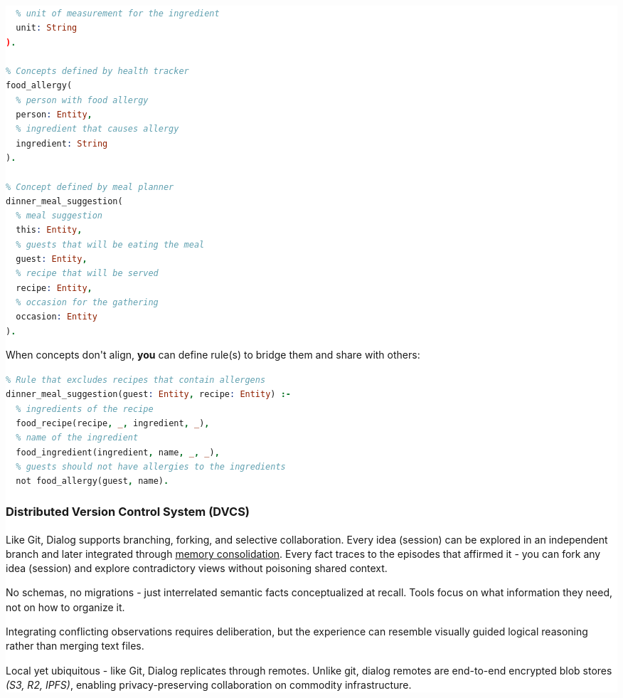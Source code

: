 ```prolog
  % unit of measurement for the ingredient
  unit: String
).

% Concepts defined by health tracker
food_allergy(
  % person with food allergy
  person: Entity,
  % ingredient that causes allergy
  ingredient: String
).

% Concept defined by meal planner
dinner_meal_suggestion(
  % meal suggestion
  this: Entity,
  % guests that will be eating the meal
  guest: Entity,
  % recipe that will be served
  recipe: Entity,
  % occasion for the gathering
  occasion: Entity
).
```

When concepts don't align, **you** can define rule(s) to bridge them and share with others:

```prolog
% Rule that excludes recipes that contain allergens
dinner_meal_suggestion(guest: Entity, recipe: Entity) :-
  % ingredients of the recipe
  food_recipe(recipe, _, ingredient, _),
  % name of the ingredient
  food_ingredient(ingredient, name, _, _),
  % guests should not have allergies to the ingredients
  not food_allergy(guest, name).
```

### Distributed Version Control System (DVCS)

Like Git, Dialog supports branching, forking, and selective collaboration. Every idea (session) can be explored in an independent branch and later integrated through [memory consolidation](https://en.wikipedia.org/wiki/Memory_consolidation). Every fact traces to the episodes that affirmed it - you can fork any idea (session) and explore contradictory views without poisoning shared context.

No schemas, no migrations - just interrelated semantic facts conceptualized at recall. Tools focus on what information they need, not on how to organize it.

Integrating conflicting observations requires deliberation, but the experience can resemble visually guided logical reasoning rather than merging text files.

Local yet ubiquitous - like Git, Dialog replicates through remotes. Unlike git, dialog remotes are end-to-end encrypted blob stores _(S3, R2, IPFS)_, enabling privacy-preserving collaboration on commodity infrastructure.
